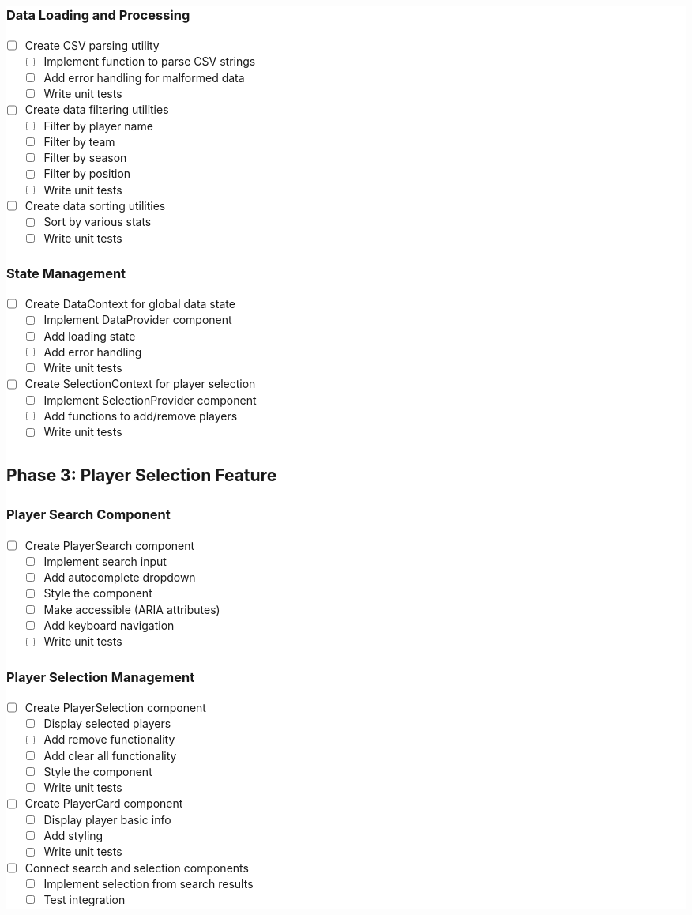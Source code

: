 ### Data Loading and Processing
- [ ] Create CSV parsing utility
  - [ ] Implement function to parse CSV strings
  - [ ] Add error handling for malformed data
  - [ ] Write unit tests
- [ ] Create data filtering utilities
  - [ ] Filter by player name
  - [ ] Filter by team
  - [ ] Filter by season
  - [ ] Filter by position
  - [ ] Write unit tests
- [ ] Create data sorting utilities
  - [ ] Sort by various stats
  - [ ] Write unit tests

### State Management
- [ ] Create DataContext for global data state
  - [ ] Implement DataProvider component
  - [ ] Add loading state
  - [ ] Add error handling
  - [ ] Write unit tests
- [ ] Create SelectionContext for player selection
  - [ ] Implement SelectionProvider component
  - [ ] Add functions to add/remove players
  - [ ] Write unit tests

## Phase 3: Player Selection Feature

### Player Search Component
- [ ] Create PlayerSearch component
  - [ ] Implement search input
  - [ ] Add autocomplete dropdown
  - [ ] Style the component
  - [ ] Make accessible (ARIA attributes)
  - [ ] Add keyboard navigation
  - [ ] Write unit tests

### Player Selection Management
- [ ] Create PlayerSelection component
  - [ ] Display selected players
  - [ ] Add remove functionality
  - [ ] Add clear all functionality
  - [ ] Style the component
  - [ ] Write unit tests
- [ ] Create PlayerCard component
  - [ ] Display player basic info
  - [ ] Add styling
  - [ ] Write unit tests
- [ ] Connect search and selection components
  - [ ] Implement selection from search results
  - [ ] Test integration
